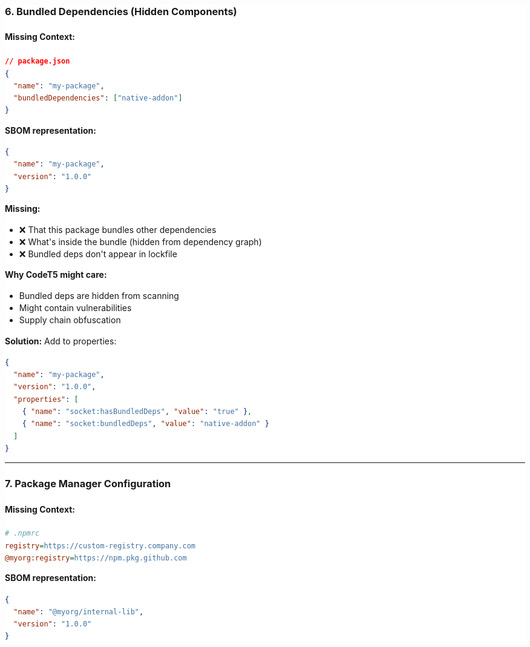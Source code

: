 
### 6. **Bundled Dependencies (Hidden Components)**

#### Missing Context:
```json
// package.json
{
  "name": "my-package",
  "bundledDependencies": ["native-addon"]
}
```

**SBOM representation:**
```json
{
  "name": "my-package",
  "version": "1.0.0"
}
```

**Missing:**
- ❌ That this package bundles other dependencies
- ❌ What's inside the bundle (hidden from dependency graph)
- ❌ Bundled deps don't appear in lockfile

**Why CodeT5 might care:**
- Bundled deps are hidden from scanning
- Might contain vulnerabilities
- Supply chain obfuscation

**Solution:** Add to properties:
```json
{
  "name": "my-package",
  "version": "1.0.0",
  "properties": [
    { "name": "socket:hasBundledDeps", "value": "true" },
    { "name": "socket:bundledDeps", "value": "native-addon" }
  ]
}
```

---

### 7. **Package Manager Configuration**

#### Missing Context:
```ini
# .npmrc
registry=https://custom-registry.company.com
@myorg:registry=https://npm.pkg.github.com
```

**SBOM representation:**
```json
{
  "name": "@myorg/internal-lib",
  "version": "1.0.0"
}
```

